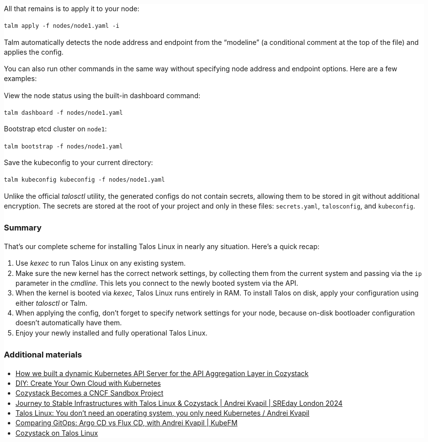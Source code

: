 
All that remains is to apply it to your node:

``` graf
talm apply -f nodes/node1.yaml -i
```

Talm automatically detects the node address and endpoint from the “modeline” (a conditional comment at the top of the file) and applies the config.

You can also run other commands in the same way without specifying node address and endpoint options. Here are a few examples:

View the node status using the built-in dashboard command:

``` graf
talm dashboard -f nodes/node1.yaml
```

Bootstrap etcd cluster on `node1`:

``` graf
talm bootstrap -f nodes/node1.yaml
```

Save the kubeconfig to your current directory:

``` graf
talm kubeconfig kubeconfig -f nodes/node1.yaml
```

Unlike the official *talosctl* utility, the generated configs do not contain secrets, allowing them to be stored in git without additional encryption. The secrets are stored at the root of your project and only in these files: `secrets.yaml`, `talosconfig`, and `kubeconfig`.

### Summary

That’s our complete scheme for installing Talos Linux in nearly any situation. Here’s a quick recap:

1.  Use *kexec* to run Talos Linux on any existing system.
2.  Make sure the new kernel has the correct network settings, by collecting them from the current system and passing via the `ip` parameter in the *cmdline*. This lets you connect to the newly booted system via the API.
3.  When the kernel is booted via *kexec*, Talos Linux runs entirely in RAM. To install Talos on disk, apply your configuration using either *talosctl* or Talm.
4.  When applying the config, don’t forget to specify network settings for your node, because on-disk bootloader configuration doesn’t automatically have them.
5.  Enjoy your newly installed and fully operational Talos Linux.

### Additional materials

- [How we built a dynamic Kubernetes API Server for the API Aggregation Layer in Cozystack](https://kubernetes.io/blog/2024/11/21/dynamic-kubernetes-api-server-for-cozystack/)
- [DIY: Create Your Own Cloud with Kubernetes](https://kubernetes.io/blog/2024/04/05/diy-create-your-own-cloud-with-kubernetes-part-1/)
- [Cozystack Becomes a CNCF Sandbox Project](https://blog.aenix.io/cozystack-becomes-a-cncf-sandbox-project-3702b8906971)
- [Journey to Stable Infrastructures with Talos Linux &amp; Cozystack | Andrei Kvapil | SREday London 2024](https://www.youtube.com/watch?v=uhXujtTzG44)
- [Talos Linux: You don’t need an operating system, you only need Kubernetes / Andrei Kvapil](https://www.youtube.com/watch?v=9CIMTum9bTA)
- [Comparing GitOps: Argo CD vs Flux CD, with Andrei Kvapil | KubeFM](https://www.youtube.com/watch?v=4RVe32xRITo)
- [Cozystack on Talos Linux](https://www.youtube.com/watch?v=s79VqXu-eG4)